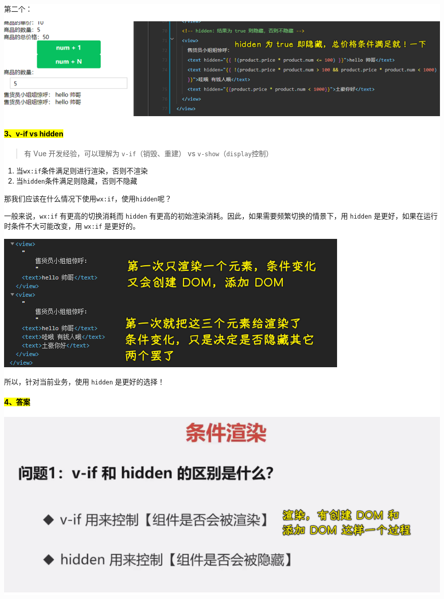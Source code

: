 第二个：

![hidden](assets/img/2021-12-10-10-24-44.png)

#### <mark>3、v-if vs hidden</mark>

> 有 Vue 开发经验，可以理解为 `v-if`（销毁、重建） vs `v-show`（`display`控制）

1. 当`wx:if`条件满足则进行渲染，否则不渲染
2. 当`hidden`条件满足则隐藏，否则不隐藏

那我们应该在什么情况下使用`wx:if`，使用`hidden`呢？

一般来说，`wx:if` 有更高的切换消耗而 `hidden` 有更高的初始渲染消耗。因此，如果需要频繁切换的情景下，用 `hidden` 是更好，如果在运行时条件不大可能改变，用 `wx:if` 是更好的。

![对比](assets/img/2021-12-10-10-36-09.png)

所以，针对当前业务，使用 `hidden` 是更好的选择！

#### <mark>4、答案</mark>

![问题 1](assets/img/2021-12-10-10-50-18.png)
